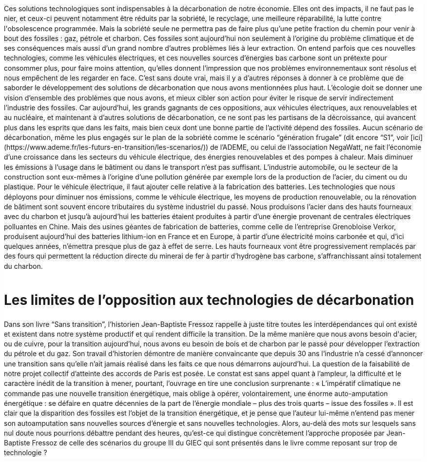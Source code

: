 <span class="mytext">
Ces solutions technologiques sont indispensables à la décarbonation de notre économie. Elles ont des impacts, il ne faut pas le nier, et ceux-ci peuvent notamment être réduits par la sobriété, le recyclage, une meilleure réparabilité, la lutte contre l'obsolescence programmée. Mais la sobriété seule ne permettra pas de faire plus qu’une petite fraction du chemin pour venir à bout des fossiles : gaz, pétrole et charbon. Ces fossiles sont aujourd’hui non seulement à l’origine du problème climatique et de ses conséquences mais aussi d’un grand nombre d’autres problèmes liés à leur extraction. On entend parfois que ces nouvelles technologies, comme les véhicules électriques, et ces nouvelles sources d’énergies bas carbone sont un prétexte pour consommer plus, pour faire moins attention, qu’elles donnent l’impression que nos problèmes environnementaux sont résolus et nous empêchent de les regarder en face. C’est sans doute vrai, mais il y a d’autres réponses à donner à ce problème que de saborder le développement des solutions de décarbonation que nous avons mentionnées plus haut. L’écologie doit se donner une vision d’ensemble des problèmes que nous avons, et mieux cibler son action pour éviter le risque de servir indirectement l’industrie des fossiles. Car aujourd’hui, les grands gagnants de ces oppositions, aux véhicules électriques, aux renouvelables et au nucléaire, et maintenant à d’autres solutions de décarbonation, ce ne sont pas les partisans de la décroissance, qui avancent plus dans les esprits que dans les faits, mais bien ceux dont une bonne partie de l’activité dépend des fossiles. Aucun scénario de décarbonation, même les plus engagés sur le plan de la sobriété comme le scénario “génération frugale” (dit encore “S1”, voir [ici](https://www.ademe.fr/les-futurs-en-transition/les-scenarios/)) de l’ADEME, ou celui de l’association NegaWatt, ne fait l’économie d’une croissance dans les secteurs du véhicule électrique, des énergies renouvelables et des pompes à chaleur.
</span>

<span class="mytext">
Mais diminuer les émissions à l’usage dans le bâtiment ou dans le transport n’est pas suffisant. L’industrie automobile, ou le secteur de la construction sont eux-mêmes à l’origine d’une pollution générée par exemple lors de la production de l’acier, du ciment ou du plastique. Pour le véhicule électrique, il faut ajouter celle relative à la fabrication des batteries. Les technologies que nous déployons pour diminuer nos émissions, comme le véhicule électrique, les moyens de production renouvelable, ou la rénovation de bâtiment sont souvent encore tributaires du système industriel du passé. Nous produisons l’acier dans des hauts fourneaux avec du charbon et jusqu’à aujourd’hui les batteries étaient produites à partir d’une énergie provenant de centrales électriques polluantes en Chine. Mais des usines géantes de fabrication de batteries, comme celle de l’entreprise Grenobloise Verkor, produisent aujourd’hui des batteries lithium-ion en France et en Europe, à partir d’une électricité moins carbonée et qui, d’ici quelques années, n’émettra presque plus de gaz à effet de serre. Les hauts fourneaux vont être progressivement remplacés par des fours qui permettent la réduction directe du minerai de fer à partir d’hydrogène bas carbone, s’affranchissant ainsi totalement du charbon.
</span>

# Les limites de l’opposition aux technologies de décarbonation

<span class="mytext">
Dans son livre “Sans transition”, l’historien Jean-Baptiste Fressoz rappelle à juste titre toutes les interdépendances qui ont existé et existent dans notre système productif et qui rendent difficile la transition. De la même manière que nous avons besoin d'acier, ou de cuivre, pour la transition aujourd’hui, nous avons eu besoin de bois et de charbon par le passé pour développer l’extraction du pétrole et du gaz. Son travail d’historien démontre de manière convaincante que depuis 30 ans l’industrie n’a cessé d’annoncer une transition sans qu’elle n’ait jamais réalisé dans les faits ce que nous démarrons aujourd’hui. La question de la faisabilité de notre projet collectif d’atteinte des accords de Paris est posée. Le constat est sans appel quant à l’ampleur, la difficulté et le caractère inédit de la transition à mener, pourtant, l’ouvrage en tire une conclusion surprenante : « L’impératif climatique ne commande pas une nouvelle transition énergétique, mais oblige à opérer, volontairement, une énorme auto-amputation énergétique : se défaire en quatre décennies de la part de l’énergie mondiale – plus des trois quarts – issue des fossiles ».  Il est clair que la disparition des fossiles est l’objet de la transition énergétique, et je pense que l’auteur lui-même n’entend pas mener son autoamputation sans nouvelles sources d’énergie et sans nouvelles technologies. Alors, au-delà des mots sur lesquels sans nul doute nous pourrions débattre pendant des heures, qu’est-ce qui distingue concrètement l’approche proposée par Jean-Baptiste Fressoz de celle des scénarios du groupe III du GIEC qui sont présentés dans le livre comme reposant sur trop de technologie ?
</span>
